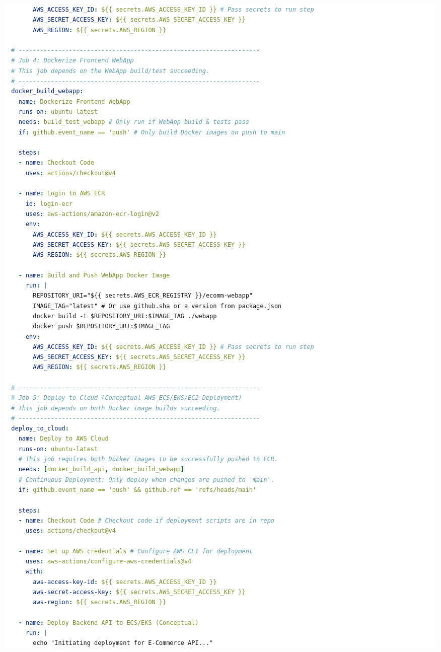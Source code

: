 ```yaml
        AWS_ACCESS_KEY_ID: ${{ secrets.AWS_ACCESS_KEY_ID }} # Pass secrets to run step
        AWS_SECRET_ACCESS_KEY: ${{ secrets.AWS_SECRET_ACCESS_KEY }}
        AWS_REGION: ${{ secrets.AWS_REGION }}

  # -------------------------------------------------------------------
  # Job 4: Dockerize Frontend WebApp
  # This job depends on the WebApp build/test succeeding.
  # -------------------------------------------------------------------
  docker_build_webapp:
    name: Dockerize Frontend WebApp
    runs-on: ubuntu-latest
    needs: build_test_webapp # Only run if WebApp build & tests pass
    if: github.event_name == 'push' # Only build Docker images on push to main

    steps:
    - name: Checkout Code
      uses: actions/checkout@v4

    - name: Login to AWS ECR
      id: login-ecr
      uses: aws-actions/amazon-ecr-login@v2
      env:
        AWS_ACCESS_KEY_ID: ${{ secrets.AWS_ACCESS_KEY_ID }}
        AWS_SECRET_ACCESS_KEY: ${{ secrets.AWS_SECRET_ACCESS_KEY }}
        AWS_REGION: ${{ secrets.AWS_REGION }}

    - name: Build and Push WebApp Docker Image
      run: |
        REPOSITORY_URI="${{ secrets.AWS_ECR_REGISTRY }}/ecomm-webapp"
        IMAGE_TAG="latest" # Or use github.sha or a version from package.json
        docker build -t $REPOSITORY_URI:$IMAGE_TAG ./webapp
        docker push $REPOSITORY_URI:$IMAGE_TAG
      env:
        AWS_ACCESS_KEY_ID: ${{ secrets.AWS_ACCESS_KEY_ID }} # Pass secrets to run step
        AWS_SECRET_ACCESS_KEY: ${{ secrets.AWS_SECRET_ACCESS_KEY }}
        AWS_REGION: ${{ secrets.AWS_REGION }}

  # -------------------------------------------------------------------
  # Job 5: Deploy to Cloud (Conceptual AWS ECS/EKS/EC2 Deployment)
  # This job depends on both Docker image builds succeeding.
  # -------------------------------------------------------------------
  deploy_to_cloud:
    name: Deploy to AWS Cloud
    runs-on: ubuntu-latest
    # This job requires both Docker images to be successfully pushed to ECR.
    needs: [docker_build_api, docker_build_webapp]
    # Continuous Deployment: Only deploy when changes are pushed to 'main'.
    if: github.event_name == 'push' && github.ref == 'refs/heads/main'

    steps:
    - name: Checkout Code # Checkout code if deployment scripts are in repo
      uses: actions/checkout@v4

    - name: Set up AWS credentials # Configure AWS CLI for deployment
      uses: aws-actions/configure-aws-credentials@v4
      with:
        aws-access-key-id: ${{ secrets.AWS_ACCESS_KEY_ID }}
        aws-secret-access-key: ${{ secrets.AWS_SECRET_ACCESS_KEY }}
        aws-region: ${{ secrets.AWS_REGION }}

    - name: Deploy Backend API to ECS/EKS (Conceptual)
      run: |
        echo "Initiating deployment for E-Commerce API..."
```